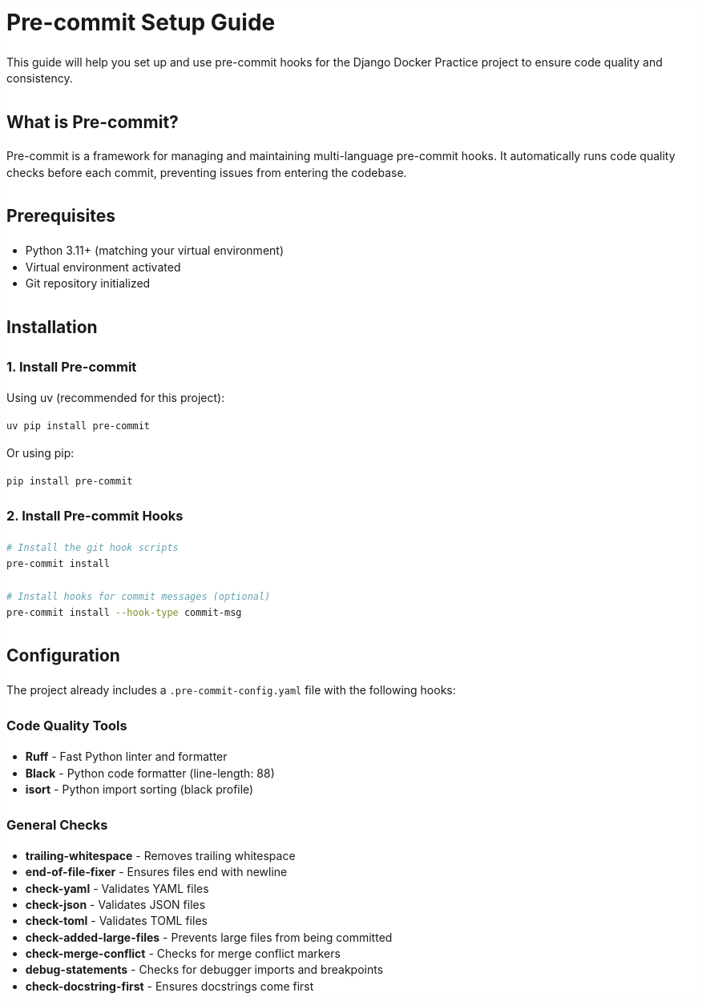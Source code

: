 # Pre-commit Setup Guide

This guide will help you set up and use pre-commit hooks for the Django Docker Practice project to ensure code quality and consistency.

## What is Pre-commit?

Pre-commit is a framework for managing and maintaining multi-language pre-commit hooks. It automatically runs code quality checks before each commit, preventing issues from entering the codebase.

## Prerequisites

- Python 3.11+ (matching your virtual environment)
- Virtual environment activated
- Git repository initialized

## Installation

### 1. Install Pre-commit

Using uv (recommended for this project):
```bash
uv pip install pre-commit
```

Or using pip:
```bash
pip install pre-commit
```

### 2. Install Pre-commit Hooks

```bash
# Install the git hook scripts
pre-commit install

# Install hooks for commit messages (optional)
pre-commit install --hook-type commit-msg
```

## Configuration

The project already includes a `.pre-commit-config.yaml` file with the following hooks:

### Code Quality Tools
- **Ruff** - Fast Python linter and formatter
- **Black** - Python code formatter (line-length: 88)
- **isort** - Python import sorting (black profile)

### General Checks
- **trailing-whitespace** - Removes trailing whitespace
- **end-of-file-fixer** - Ensures files end with newline
- **check-yaml** - Validates YAML files
- **check-json** - Validates JSON files
- **check-toml** - Validates TOML files
- **check-added-large-files** - Prevents large files from being committed
- **check-merge-conflict** - Checks for merge conflict markers
- **debug-statements** - Checks for debugger imports and breakpoints
- **check-docstring-first** - Ensures docstrings come first
